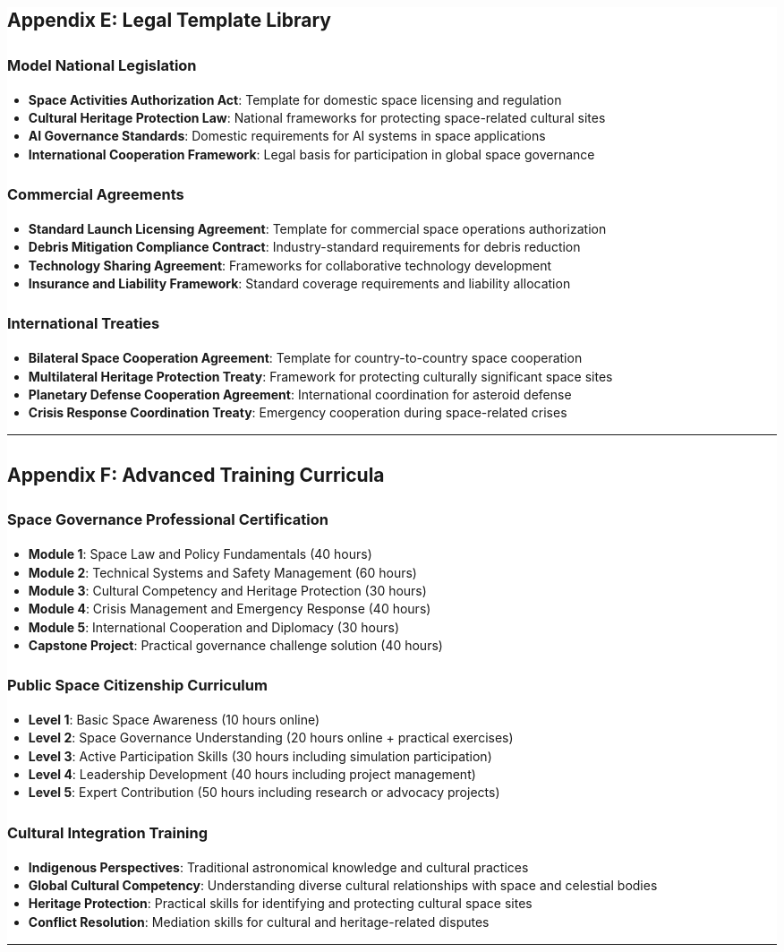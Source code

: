 
## Appendix E: Legal Template Library

### **Model National Legislation**
- **Space Activities Authorization Act**: Template for domestic space licensing and regulation
- **Cultural Heritage Protection Law**: National frameworks for protecting space-related cultural sites
- **AI Governance Standards**: Domestic requirements for AI systems in space applications
- **International Cooperation Framework**: Legal basis for participation in global space governance

### **Commercial Agreements**
- **Standard Launch Licensing Agreement**: Template for commercial space operations authorization
- **Debris Mitigation Compliance Contract**: Industry-standard requirements for debris reduction
- **Technology Sharing Agreement**: Frameworks for collaborative technology development
- **Insurance and Liability Framework**: Standard coverage requirements and liability allocation

### **International Treaties**
- **Bilateral Space Cooperation Agreement**: Template for country-to-country space cooperation
- **Multilateral Heritage Protection Treaty**: Framework for protecting culturally significant space sites
- **Planetary Defense Cooperation Agreement**: International coordination for asteroid defense
- **Crisis Response Coordination Treaty**: Emergency cooperation during space-related crises

---

## Appendix F: Advanced Training Curricula

### **Space Governance Professional Certification**
- **Module 1**: Space Law and Policy Fundamentals (40 hours)
- **Module 2**: Technical Systems and Safety Management (60 hours)
- **Module 3**: Cultural Competency and Heritage Protection (30 hours)
- **Module 4**: Crisis Management and Emergency Response (40 hours)
- **Module 5**: International Cooperation and Diplomacy (30 hours)
- **Capstone Project**: Practical governance challenge solution (40 hours)

### **Public Space Citizenship Curriculum**
- **Level 1**: Basic Space Awareness (10 hours online)
- **Level 2**: Space Governance Understanding (20 hours online + practical exercises)
- **Level 3**: Active Participation Skills (30 hours including simulation participation)
- **Level 4**: Leadership Development (40 hours including project management)
- **Level 5**: Expert Contribution (50 hours including research or advocacy projects)

### **Cultural Integration Training**
- **Indigenous Perspectives**: Traditional astronomical knowledge and cultural practices
- **Global Cultural Competency**: Understanding diverse cultural relationships with space and celestial bodies
- **Heritage Protection**: Practical skills for identifying and protecting cultural space sites
- **Conflict Resolution**: Mediation skills for cultural and heritage-related disputes

---